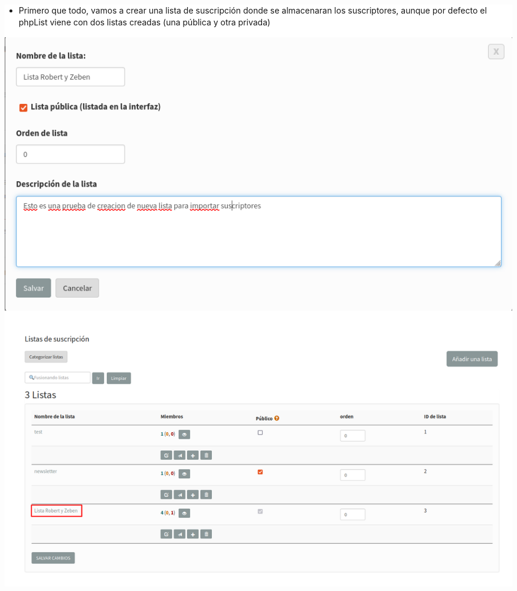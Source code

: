 - Primero que todo, vamos a crear una lista de suscripción donde se almacenaran los suscriptores, aunque por defecto el phpList viene con dos listas creadas (una pública y otra privada)

![](img/010.png)

![](img/050.png)
